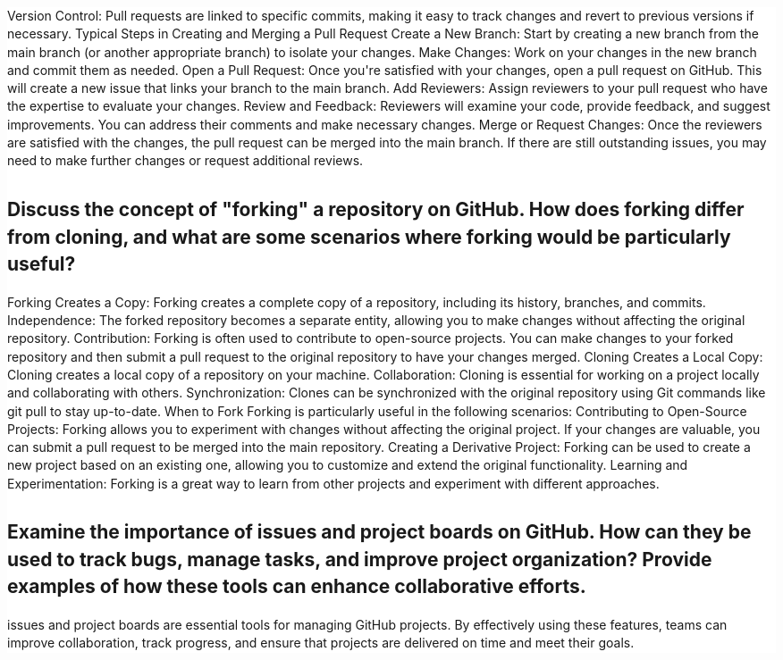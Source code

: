 Version Control: Pull requests are linked to specific commits, making it easy to track changes and revert to previous versions if necessary.
Typical Steps in Creating and Merging a Pull Request
Create a New Branch: Start by creating a new branch from the main branch (or another appropriate branch) to isolate your changes.
Make Changes: Work on your changes in the new branch and commit them as needed.
Open a Pull Request: Once you're satisfied with your changes, open a pull request on GitHub. This will create a new issue that links your branch to the main branch.
Add Reviewers: Assign reviewers to your pull request who have the expertise to evaluate your changes.
Review and Feedback: Reviewers will examine your code, provide feedback, and suggest improvements. You can address their comments and make necessary changes.
Merge or Request Changes: Once the reviewers are satisfied with the changes, the pull request can be merged into the main branch. If there are still outstanding issues, you may need to make further changes or request additional reviews.


## Discuss the concept of "forking" a repository on GitHub. How does forking differ from cloning, and what are some scenarios where forking would be particularly useful?
Forking
Creates a Copy: Forking creates a complete copy of a repository, including its history, branches, and commits.
Independence: The forked repository becomes a separate entity, allowing you to make changes without affecting the original repository.
Contribution: Forking is often used to contribute to open-source projects. You can make changes to your forked repository and then submit a pull request to the original repository to have your changes merged.
Cloning
Creates a Local Copy: Cloning creates a local copy of a repository on your machine.
Collaboration: Cloning is essential for working on a project locally and collaborating with others.
Synchronization: Clones can be synchronized with the original repository using Git commands like git pull to stay up-to-date.
When to Fork
Forking is particularly useful in the following scenarios:
Contributing to Open-Source Projects: Forking allows you to experiment with changes without affecting the original project. If your changes are valuable, you can submit a pull request to be merged into the main repository.
Creating a Derivative Project: Forking can be used to create a new project based on an existing one, allowing you to customize and extend the original functionality.
Learning and Experimentation: Forking is a great way to learn from other projects and experiment with different approaches.


## Examine the importance of issues and project boards on GitHub. How can they be used to track bugs, manage tasks, and improve project organization? Provide examples of how these tools can enhance collaborative efforts.
issues and project boards are essential tools for managing GitHub projects. By effectively using these features, teams can improve collaboration, track progress, and ensure that projects are delivered on time and meet their goals.
